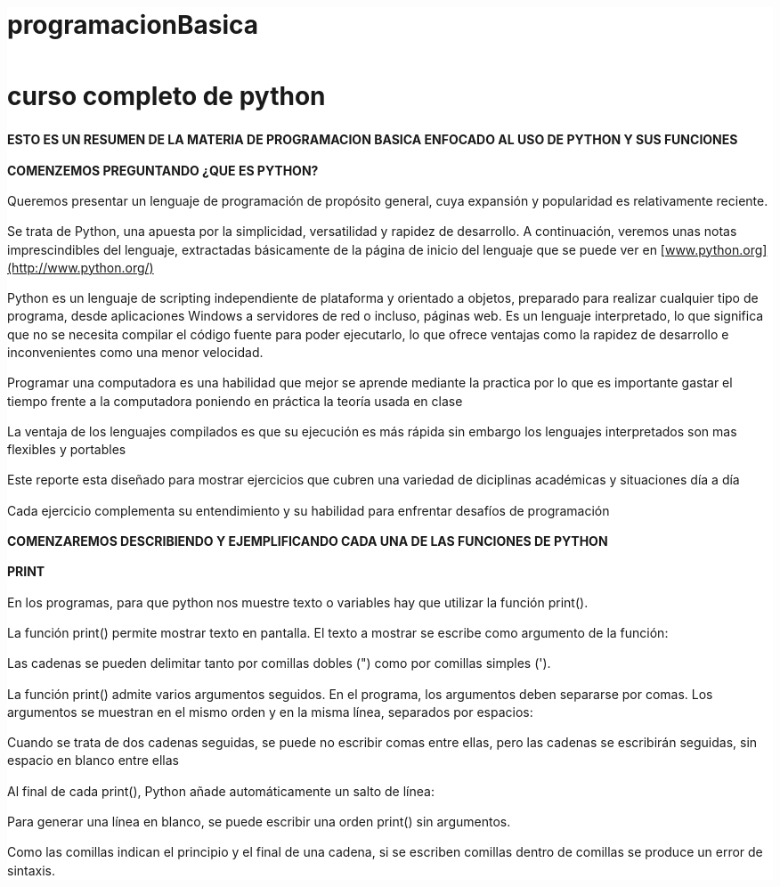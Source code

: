 # programacionBasica
# curso completo de python 
**ESTO ES UN RESUMEN DE LA MATERIA DE PROGRAMACION BASICA ENFOCADO AL USO DE PYTHON Y SUS FUNCIONES**

**COMENZEMOS PREGUNTANDO ¿QUE ES PYTHON?**

Queremos presentar un lenguaje de programación de propósito general, cuya expansión y popularidad es relativamente reciente.

 Se trata de Python, una apuesta por la simplicidad, versatilidad y rapidez de desarrollo. A continuación, veremos unas notas imprescindibles del lenguaje, extractadas básicamente de la página de inicio del lenguaje que se puede ver en [www.python.org](http://www.python.org/)

Python es un lenguaje de scripting independiente de plataforma y orientado a objetos, preparado para realizar cualquier tipo de programa, desde aplicaciones Windows a servidores de red o incluso, páginas web. Es un lenguaje interpretado, lo que significa que no se necesita compilar el código fuente para poder ejecutarlo, lo que ofrece ventajas como la rapidez de desarrollo e inconvenientes como una menor velocidad.

Programar una computadora es una habilidad que mejor se aprende mediante la practica por lo que es importante gastar el tiempo frente a la computadora poniendo en práctica la teoría usada en clase

La ventaja de los lenguajes compilados es que su ejecución es más rápida sin embargo los lenguajes interpretados son mas flexibles y portables

Este reporte esta diseñado para mostrar ejercicios que cubren una variedad de diciplinas académicas y situaciones día a día

Cada ejercicio complementa su entendimiento y su habilidad para enfrentar desafíos de programación

**COMENZAREMOS DESCRIBIENDO Y EJEMPLIFICANDO CADA UNA DE LAS FUNCIONES DE PYTHON**

**PRINT**

En los programas, para que python nos muestre texto o variables hay que utilizar la función print().

La función print() permite mostrar texto en pantalla. El texto a mostrar se escribe como argumento de la función:

Las cadenas se pueden delimitar tanto por comillas dobles (&quot;) como por comillas simples (&#39;).

La función print() admite varios argumentos seguidos. En el programa, los argumentos deben separarse por comas. Los argumentos se muestran en el mismo orden y en la misma línea, separados por espacios:

Cuando se trata de dos cadenas seguidas, se puede no escribir comas entre ellas, pero las cadenas se escribirán seguidas, sin espacio en blanco entre ellas

Al final de cada print(), Python añade automáticamente un salto de línea:

Para generar una línea en blanco, se puede escribir una orden print() sin argumentos.

Como las comillas indican el principio y el final de una cadena, si se escriben comillas dentro de comillas se produce un error de sintaxis.

